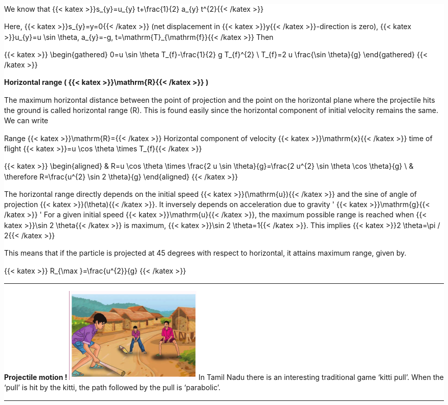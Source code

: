 We know that {{< katex >}}s_{y}=u_{y} t+\frac{1}{2} a_{y} t^{2}{{< /katex >}}

Here, {{< katex >}}s_{y}=y=0{{< /katex >}} (net displacement in {{< katex >}}y{{< /katex >}}-direction is zero), {{< katex >}}u_{y}=u \sin \theta, a_{y}=-g, t=\mathrm{T}_{\mathrm{f}}{{< /katex >}} Then

{{< katex >}}
\begin{gathered}
0=u \sin \theta T_{f}-\frac{1}{2} g T_{f}^{2} \\
T_{f}=2 u \frac{\sin \theta}{g}
\end{gathered}
{{< /katex >}}

**Horizontal range ( {{< katex >}}\mathrm{R}{{< /katex >}} )**

The maximum horizontal distance between the point of projection and the point on the horizontal plane where the projectile hits the ground is called horizontal range (R). This is found easily since the horizontal component of initial velocity remains the same. We can write

Range {{< katex >}}\mathrm{R}={{< /katex >}} Horizontal component of velocity {{< katex >}}\mathrm{x}{{< /katex >}} time of flight {{< katex >}}=u \cos \theta \times T_{f}{{< /katex >}}

{{< katex >}}
\begin{aligned}
& R=u \cos \theta \times \frac{2 u \sin \theta}{g}=\frac{2 u^{2} \sin \theta \cos \theta}{g} \\
& \therefore R=\frac{u^{2} \sin 2 \theta}{g}
\end{aligned}
{{< /katex >}}

The horizontal range directly depends on the initial speed {{< katex >}}(\mathrm{u}){{< /katex >}} and the sine of angle of projection {{< katex >}}(\theta){{< /katex >}}. It inversely depends on acceleration due to gravity ' {{< katex >}}\mathrm{g}{{< /katex >}} ' For a given initial speed {{< katex >}}\mathrm{u}{{< /katex >}}, the maximum possible range is reached when {{< katex >}}\sin 2 \theta{{< /katex >}} is maximum, {{< katex >}}\sin 2 \theta=1{{< /katex >}}. This implies {{< katex >}}2 \theta=\pi / 2{{< /katex >}}

This means that if the particle is projected at 45 degrees with respect to horizontal, it attains maximum range, given by.

{{< katex >}}
R_{\max }=\frac{u^{2}}{g}
{{< /katex >}}

---
**Projectile motion !**
![Alt text](./Projection.png)
In Tamil Nadu there is an interesting traditional game ‘kitti pull’. When the ‘pull’ is hit by the kitti, the path followed by the pull is ‘parabolic’.

---